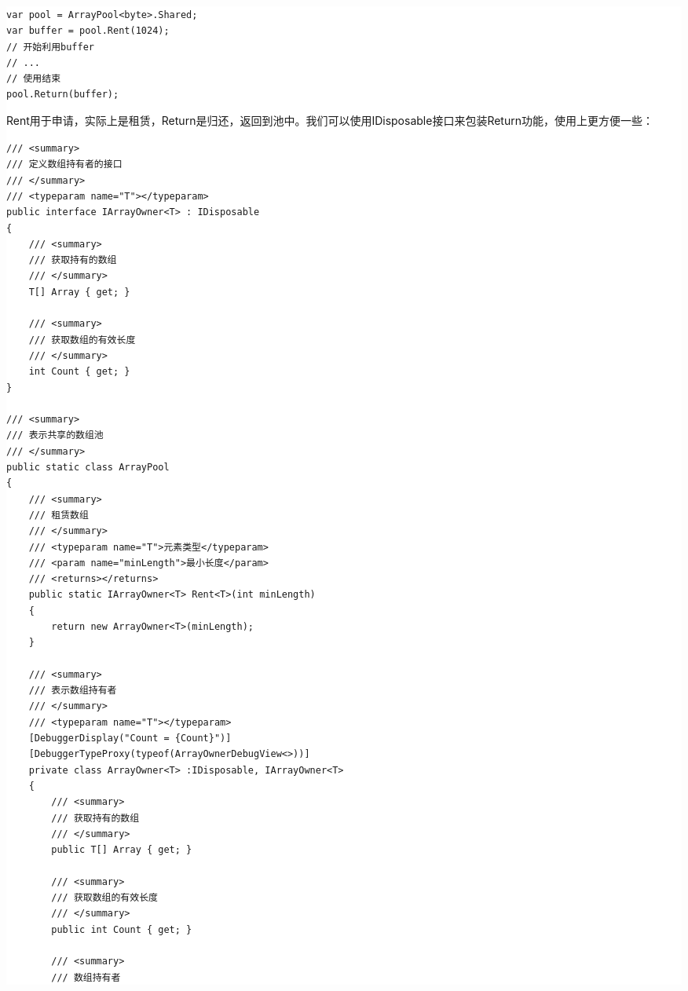 ```
var pool = ArrayPool<byte>.Shared;
var buffer = pool.Rent(1024);
// 开始利用buffer
// ...
// 使用结束
pool.Return(buffer);
```

Rent用于申请，实际上是租赁，Return是归还，返回到池中。我们可以使用IDisposable接口来包装Return功能，使用上更方便一些：

```
/// <summary>
/// 定义数组持有者的接口
/// </summary>
/// <typeparam name="T"></typeparam>
public interface IArrayOwner<T> : IDisposable
{
    /// <summary>
    /// 获取持有的数组
    /// </summary>
    T[] Array { get; }

    /// <summary>
    /// 获取数组的有效长度
    /// </summary>
    int Count { get; }
}

/// <summary>
/// 表示共享的数组池
/// </summary>
public static class ArrayPool
{
    /// <summary>
    /// 租赁数组
    /// </summary>
    /// <typeparam name="T">元素类型</typeparam>
    /// <param name="minLength">最小长度</param>
    /// <returns></returns>
    public static IArrayOwner<T> Rent<T>(int minLength)
    {
        return new ArrayOwner<T>(minLength);
    }

    /// <summary>
    /// 表示数组持有者
    /// </summary>
    /// <typeparam name="T"></typeparam>
    [DebuggerDisplay("Count = {Count}")]
    [DebuggerTypeProxy(typeof(ArrayOwnerDebugView<>))]
    private class ArrayOwner<T> :IDisposable, IArrayOwner<T>
    {
        /// <summary>
        /// 获取持有的数组
        /// </summary>
        public T[] Array { get; }

        /// <summary>
        /// 获取数组的有效长度
        /// </summary>
        public int Count { get; }

        /// <summary>
        /// 数组持有者
```